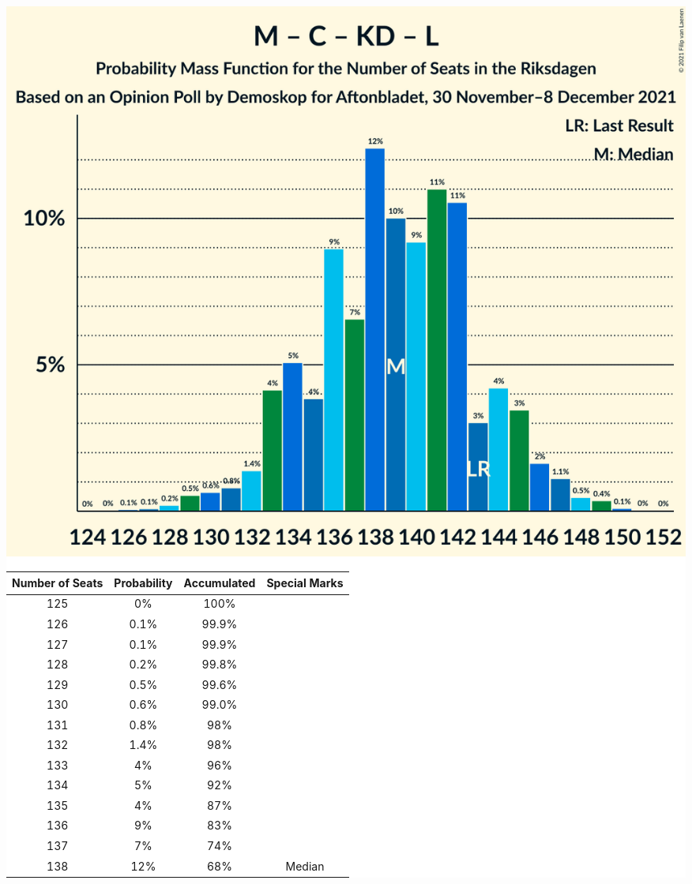 ![Graph with seats probability mass function not yet produced](2021-12-08-Demoskop-coalitions-seats-pmf-m–c–kd–l.png "Seats Probability Mass Function")

| Number of Seats | Probability | Accumulated | Special Marks |
|:---------------:|:-----------:|:-----------:|:-------------:|
| 125 | 0% | 100% |  |
| 126 | 0.1% | 99.9% |  |
| 127 | 0.1% | 99.9% |  |
| 128 | 0.2% | 99.8% |  |
| 129 | 0.5% | 99.6% |  |
| 130 | 0.6% | 99.0% |  |
| 131 | 0.8% | 98% |  |
| 132 | 1.4% | 98% |  |
| 133 | 4% | 96% |  |
| 134 | 5% | 92% |  |
| 135 | 4% | 87% |  |
| 136 | 9% | 83% |  |
| 137 | 7% | 74% |  |
| 138 | 12% | 68% | Median |